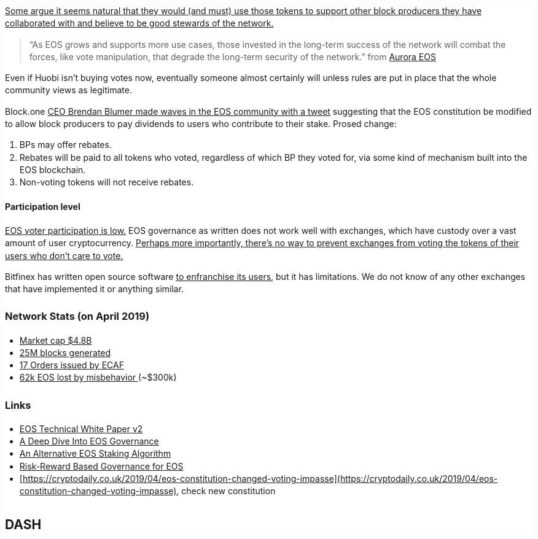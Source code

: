 [Some argue it seems natural that they would \(and must\) use those tokens to support other block producers they have collaborated with and believe to be good stewards of the network.](https://medium.com/coinmonks/possible-improvements-to-eos-governance-7432b7afea1b)

> “As EOS grows and supports more use cases, those invested in the long-term success of the network will combat the forces, like vote manipulation, that degrade the long-term security of the network.” from [Aurora EOS](https://www.auroraeos.com/blog/combatting-vote-manipulation-on-eos/)

Even if Huobi isn’t buying votes now, eventually someone almost certainly will unless rules are put in place that the whole community views as legitimate.

Block.one [CEO Brendan Blumer made waves in the EOS community with a tweet](https://twitter.com/BrendanBlumer/status/1080164179091193857) suggesting that the EOS constitution be modified to allow block producers to pay dividends to users who contribute to their stake. Prosed change:

1. BPs may offer rebates.
2. Rebates will be paid to all tokens who voted, regardless of which BP they voted for, via some kind of mechanism built into the EOS blockchain.
3. Non-voting tokens will not receive rebates.

#### Participation level

[EOS voter participation is low.](https://www.auroraeos.com/blog/combatting-vote-manipulation-on-eos/) EOS governance as written does not work well with exchanges, which have custody over a vast amount of user cryptocurrency. [Perhaps more importantly, there’s no way to prevent exchanges from voting the tokens of their users who don’t care to vote.](https://www.coindesk.com/vitalik-called-it-vote-buying-scandal-stokes-fears-of-eos-failure) 

Bitfinex has written open source software [to enfranchise its users](https://support.bitfinex.com/hc/en-us/articles/360005324573-Bitfinex-Ballot-EOS-Block-Producer-Voting), but it has limitations. We do not know of any other exchanges that have implemented it or anything similar.

### Network Stats \(on April 2019\)

* [Market cap $4.8B](https://coinmarketcap.com/currencies/eos/)
* [25M blocks generated](https://www.reddit.com/r/eos/comments/9vo3rz/pitfalls_of_eos_governance/)
* [17 Orders issued by ECAF](https://www.reddit.com/r/eos/comments/9vo3rz/pitfalls_of_eos_governance/)
* [62k EOS lost by misbehavior ](https://www.reddit.com/r/eos/comments/9vo3rz/pitfalls_of_eos_governance/)\(~$300k\)

### Links

* [EOS Technical White Paper v2](https://github.com/EOSIO/Documentation/blob/master/TechnicalWhitePaper.md)
* [A Deep Dive Into EOS Governance](https://medium.com/coinmonks/a-deep-dive-into-eos-governance-49e892eeb4a2)
* [An Alternative EOS Staking Algorithm](https://medium.com/@kengriffith_54628/an-alternative-eos-staking-algorithm-4f3519cc7157)
* [Risk-Reward Based Governance for EOS](https://medium.com/coinmonks/possible-improvements-to-eos-governance-7432b7afea1b)
* [https://cryptodaily.co.uk/2019/04/eos-constitution-changed-voting-impasse](https://cryptodaily.co.uk/2019/04/eos-constitution-changed-voting-impasse), check new constitution

## DASH
